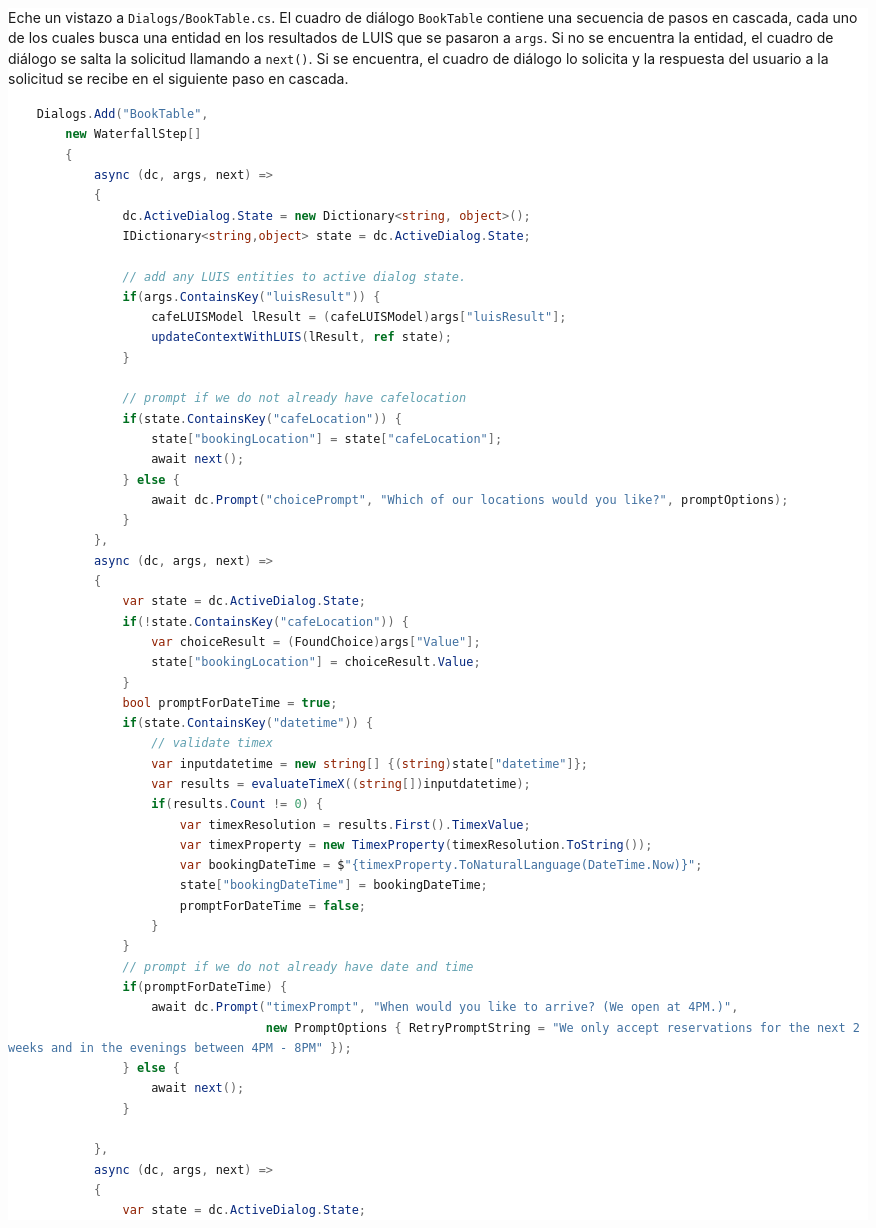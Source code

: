 Eche un vistazo a `Dialogs/BookTable.cs`. El cuadro de diálogo `BookTable` contiene una secuencia de pasos en cascada, cada uno de los cuales busca una entidad en los resultados de LUIS que se pasaron a `args`. Si no se encuentra la entidad, el cuadro de diálogo se salta la solicitud llamando a `next()`. Si se encuentra, el cuadro de diálogo lo solicita y la respuesta del usuario a la solicitud se recibe en el siguiente paso en cascada.

```cs
    Dialogs.Add("BookTable",
        new WaterfallStep[]
        {
            async (dc, args, next) =>
            {
                dc.ActiveDialog.State = new Dictionary<string, object>();
                IDictionary<string,object> state = dc.ActiveDialog.State;

                // add any LUIS entities to active dialog state.
                if(args.ContainsKey("luisResult")) {
                    cafeLUISModel lResult = (cafeLUISModel)args["luisResult"];
                    updateContextWithLUIS(lResult, ref state);
                }
                
                // prompt if we do not already have cafelocation
                if(state.ContainsKey("cafeLocation")) {
                    state["bookingLocation"] = state["cafeLocation"];
                    await next();
                } else {
                    await dc.Prompt("choicePrompt", "Which of our locations would you like?", promptOptions);
                }
            },
            async (dc, args, next) =>
            {
                var state = dc.ActiveDialog.State;
                if(!state.ContainsKey("cafeLocation")) {
                    var choiceResult = (FoundChoice)args["Value"];
                    state["bookingLocation"] = choiceResult.Value;
                }
                bool promptForDateTime = true;
                if(state.ContainsKey("datetime")) {
                    // validate timex
                    var inputdatetime = new string[] {(string)state["datetime"]};
                    var results = evaluateTimeX((string[])inputdatetime);
                    if(results.Count != 0) {
                        var timexResolution = results.First().TimexValue;
                        var timexProperty = new TimexProperty(timexResolution.ToString());
                        var bookingDateTime = $"{timexProperty.ToNaturalLanguage(DateTime.Now)}";
                        state["bookingDateTime"] = bookingDateTime;
                        promptForDateTime = false;
                    }
                }
                // prompt if we do not already have date and time
                if(promptForDateTime) {
                    await dc.Prompt("timexPrompt", "When would you like to arrive? (We open at 4PM.)",
                                    new PromptOptions { RetryPromptString = "We only accept reservations for the next 2 weeks and in the evenings between 4PM - 8PM" });
                } else {
                    await next();
                }                       
                
            },
            async (dc, args, next) =>
            {
                var state = dc.ActiveDialog.State;
```